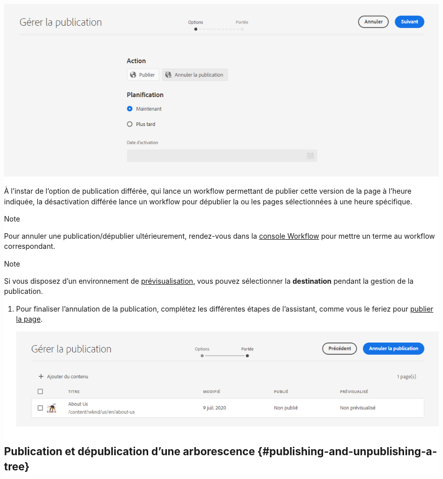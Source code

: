    ![Dépublication - Options](/help/sites-cloud/authoring/assets/publishing-unpublish.png)

   À l’instar de l’option de publication différée, qui lance un workflow permettant de publier cette version de la page à l’heure indiquée, la désactivation différée lance un workflow pour dépublier la ou les pages sélectionnées à une heure spécifique.

   >[!NOTE]
   >
   >Pour annuler une publication/dépublier ultérieurement, rendez-vous dans la [console Workflow](/help/sites-cloud/administering/workflows-administering.md#suspending-resuming-and-terminating-a-workflow-instance) pour mettre un terme au workflow correspondant.

   >[!NOTE]
   >Si vous disposez d’un environnement de [prévisualisation](/help/sites-cloud/authoring/sites-console/previewing-content.md), vous pouvez sélectionner la **destination** pendant la gestion de la publication.

1. Pour finaliser l’annulation de la publication, complétez les différentes étapes de l’assistant, comme vous le feriez pour [publier la page](#manage-publication).

   ![Dépublication - Portée](/help/sites-cloud/authoring/assets/publishing-unpublish-scope.png)

## Publication et dépublication d’une arborescence {#publishing-and-unpublishing-a-tree}
